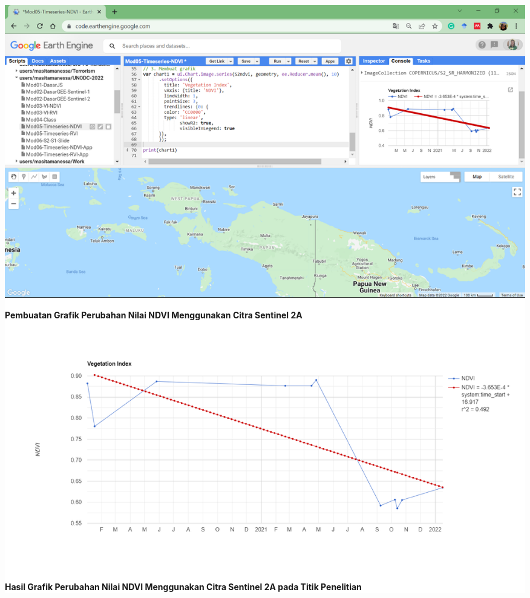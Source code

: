 <img width="960" alt="Mod3-S2-02" src="https://github.com/manessa-md/UNODC-PAPUA-EE-2022.github.io/blob/f828baa85854973c1510c521bda9fbd40c4a9f17/Image/Mod05S2/Mod05-S2-04.png">

**Pembuatan Grafik Perubahan Nilai NDVI Menggunakan Citra Sentinel 2A**

<img width="960" alt="Mod3-S2-02" src="https://github.com/manessa-md/UNODC-PAPUA-EE-2022.github.io/blob/122008cfd4d701119073ddc079097a62b37dbd62/Image/Mod05S2/tes.png">

**Hasil Grafik Perubahan Nilai NDVI Menggunakan Citra Sentinel 2A pada Titik Penelitian**
